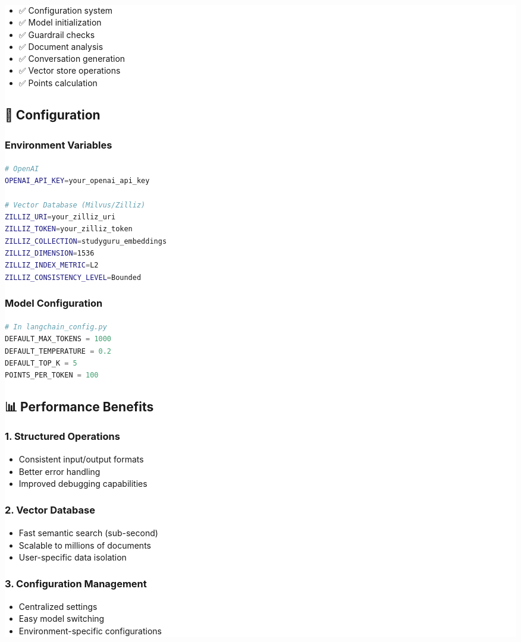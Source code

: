 - ✅ Configuration system
- ✅ Model initialization
- ✅ Guardrail checks
- ✅ Document analysis
- ✅ Conversation generation
- ✅ Vector store operations
- ✅ Points calculation

## 🔧 Configuration

### Environment Variables

```bash
# OpenAI
OPENAI_API_KEY=your_openai_api_key

# Vector Database (Milvus/Zilliz)
ZILLIZ_URI=your_zilliz_uri
ZILLIZ_TOKEN=your_zilliz_token
ZILLIZ_COLLECTION=studyguru_embeddings
ZILLIZ_DIMENSION=1536
ZILLIZ_INDEX_METRIC=L2
ZILLIZ_CONSISTENCY_LEVEL=Bounded
```

### Model Configuration

```python
# In langchain_config.py
DEFAULT_MAX_TOKENS = 1000
DEFAULT_TEMPERATURE = 0.2
DEFAULT_TOP_K = 5
POINTS_PER_TOKEN = 100
```

## 📊 Performance Benefits

### 1. **Structured Operations**

- Consistent input/output formats
- Better error handling
- Improved debugging capabilities

### 2. **Vector Database**

- Fast semantic search (sub-second)
- Scalable to millions of documents
- User-specific data isolation

### 3. **Configuration Management**

- Centralized settings
- Easy model switching
- Environment-specific configurations
